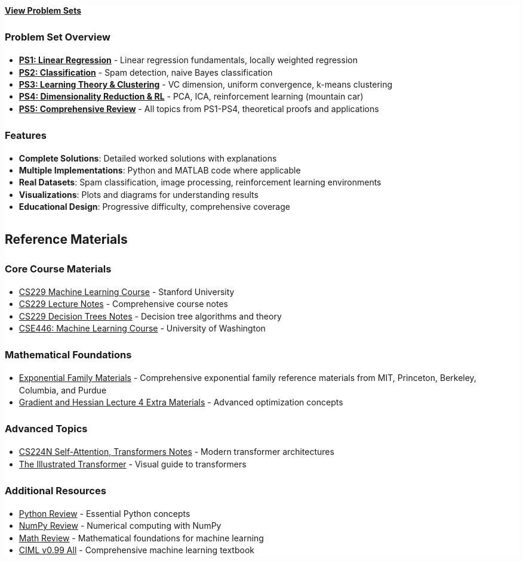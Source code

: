 **[View Problem Sets](./problem-sets/v1/)**

### Problem Set Overview

- **[PS1: Linear Regression](./problem-sets/v1/ps1/)** - Linear regression fundamentals, locally weighted regression
- **[PS2: Classification](./problem-sets/v1/ps2/)** - Spam detection, naive Bayes classification
- **[PS3: Learning Theory & Clustering](./problem-sets/v1/ps3/)** - VC dimension, uniform convergence, k-means clustering
- **[PS4: Dimensionality Reduction & RL](./problem-sets/v1/ps4/)** - PCA, ICA, reinforcement learning (mountain car)
- **[PS5: Comprehensive Review](./problem-sets/v1/ps5/)** - All topics from PS1-PS4, theoretical proofs and applications

### Features
- **Complete Solutions**: Detailed worked solutions with explanations
- **Multiple Implementations**: Python and MATLAB code where applicable
- **Real Datasets**: Spam classification, image processing, reinforcement learning environments
- **Visualizations**: Plots and diagrams for understanding results
- **Educational Design**: Progressive difficulty, comprehensive coverage

## Reference Materials

### Core Course Materials
- [CS229 Machine Learning Course](https://cs229.stanford.edu/) - Stanford University
- [CS229 Lecture Notes](./reference/CS229_Lecture-Notes.pdf) - Comprehensive course notes
- [CS229 Decision Trees Notes](./reference/CS229_Decision-Trees-Notes.pdf) - Decision tree algorithms and theory
- [CSE446: Machine Learning Course](https://courses.cs.washington.edu/courses/cse446/) - University of Washington

### Mathematical Foundations
- [Exponential Family Materials](./01_linear_models/03_generalized_linear_models/exponential_family/) - Comprehensive exponential family reference materials from MIT, Princeton, Berkeley, Columbia, and Purdue
- [Gradient and Hessian Lecture 4 Extra Materials](./reference/gradient-hessian_lecture-4-extra-materials.pdf) - Advanced optimization concepts

### Advanced Topics
- [CS224N Self-Attention, Transformers Notes](./reference/CS224N_Self-Attention-Transformers-2023_Draft.pdf) - Modern transformer architectures
- [The Illustrated Transformer](https://jalammar.github.io/illustrated-transformer/) - Visual guide to transformers

### Additional Resources
- [Python Review](https://github.com/darinz/Toolkit/tree/main/Python) - Essential Python concepts
- [NumPy Review](https://github.com/darinz/Toolkit/tree/main/NumPy) - Numerical computing with NumPy
- [Math Review](https://github.com/darinz/Math) - Mathematical foundations for machine learning
- [CIML v0.99 All](./reference/ciml-v0_99-all.pdf) - Comprehensive machine learning textbook
